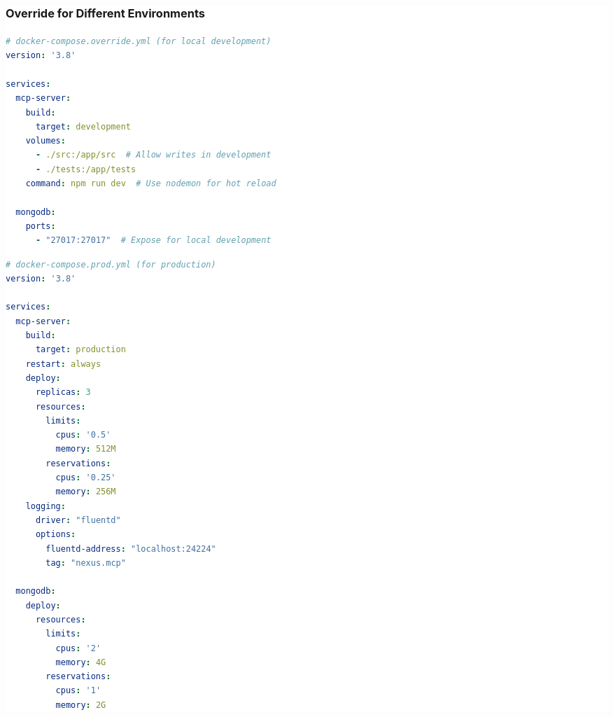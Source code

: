 ### Override for Different Environments

```yaml
# docker-compose.override.yml (for local development)
version: '3.8'

services:
  mcp-server:
    build:
      target: development
    volumes:
      - ./src:/app/src  # Allow writes in development
      - ./tests:/app/tests
    command: npm run dev  # Use nodemon for hot reload

  mongodb:
    ports:
      - "27017:27017"  # Expose for local development
```

```yaml
# docker-compose.prod.yml (for production)
version: '3.8'

services:
  mcp-server:
    build:
      target: production
    restart: always
    deploy:
      replicas: 3
      resources:
        limits:
          cpus: '0.5'
          memory: 512M
        reservations:
          cpus: '0.25'
          memory: 256M
    logging:
      driver: "fluentd"
      options:
        fluentd-address: "localhost:24224"
        tag: "nexus.mcp"

  mongodb:
    deploy:
      resources:
        limits:
          cpus: '2'
          memory: 4G
        reservations:
          cpus: '1'
          memory: 2G
```
